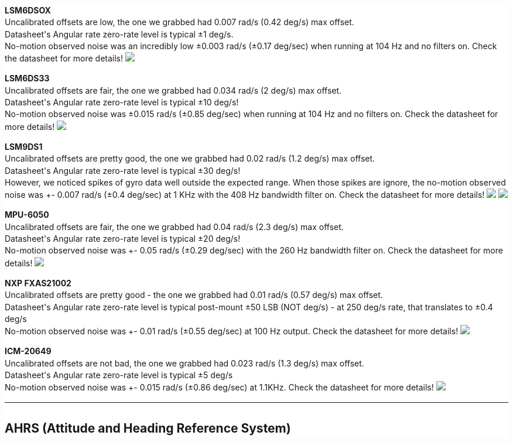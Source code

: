 **LSM6DSOX**<br>
Uncalibrated offsets are low, the one we grabbed had 0.007 rad/s (0.42 deg/s) max offset.<br>
Datasheet's Angular rate zero-rate level is typical ±1 deg/s.<br>
No-motion observed noise was an incredibly low  ±0.003 rad/s (±0.17 deg/sec) when running at 104 Hz and no filters on. Check the datasheet for more details!
![](https://cdn-learn.adafruit.com/assets/assets/000/087/552/medium800/sensors_image.png?1580015078)

**LSM6DS33**<br>
Uncalibrated offsets are fair, the one we grabbed had 0.034 rad/s (2 deg/s) max offset.<br>
Datasheet's Angular rate zero-rate level is typical ±10 deg/s!<br>
No-motion observed noise was ±0.015 rad/s (±0.85 deg/sec) when running at 104 Hz and no filters on. Check the datasheet for more details!
![](https://cdn-learn.adafruit.com/assets/assets/000/087/546/medium800/sensors_image.png?1579996592)

**LSM9DS1**<br>
Uncalibrated offsets are pretty good, the one we grabbed had 0.02 rad/s (1.2 deg/s) max offset.<br>
Datasheet's Angular rate zero-rate level is typical ±30 deg/s!<br>
However, we noticed spikes of gyro data well outside the expected range. When those spikes are ignore, the no-motion observed noise was +- 0.007 rad/s (±0.4 deg/sec) at 1 KHz with the 408 Hz bandwidth filter on. Check the datasheet for more details!
![](https://cdn-learn.adafruit.com/assets/assets/000/087/580/medium800/sensors_image.png?1580073474)
![](https://cdn-learn.adafruit.com/assets/assets/000/087/579/medium800/sensors_image.png?1580073025)

**MPU-6050**<bR>
Uncalibrated offsets are fair, the one we grabbed had 0.04 rad/s (2.3 deg/s) max offset.<br>
Datasheet's Angular rate zero-rate level is typical ±20 deg/s!<br>
No-motion observed noise was +- 0.05 rad/s (±0.29 deg/sec) with the 260 Hz bandwidth filter on. Check the datasheet for more details!
![](https://cdn-learn.adafruit.com/assets/assets/000/087/545/medium800/sensors_image.png?1579996083)

**NXP FXAS21002**<br>
Uncalibrated offsets are pretty good - the one we grabbed had 0.01 rad/s (0.57 deg/s) max offset.<br>
Datasheet's Angular rate zero-rate level is typical post-mount ±50 LSB (NOT deg/s) - at 250 deg/s rate, that translates to ±0.4 deg/s<br>
No-motion observed noise was +- 0.01 rad/s (±0.55 deg/sec) at 100 Hz output. Check the datasheet for more details!
![](https://cdn-learn.adafruit.com/assets/assets/000/087/547/medium800/sensors_image.png?1579997018)

**ICM-20649**<br>
Uncalibrated offsets are not bad, the one we grabbed had 0.023 rad/s (1.3 deg/s) max offset.<br>
Datasheet's Angular rate zero-rate level is typical ±5 deg/s<br>
No-motion observed noise was +- 0.015 rad/s (±0.86 deg/sec) at 1.1KHz. Check the datasheet for more details!
![](https://cdn-learn.adafruit.com/assets/assets/000/087/553/medium800/sensors_image.png?1580015410)

---
## AHRS (Attitude and Heading Reference System)

